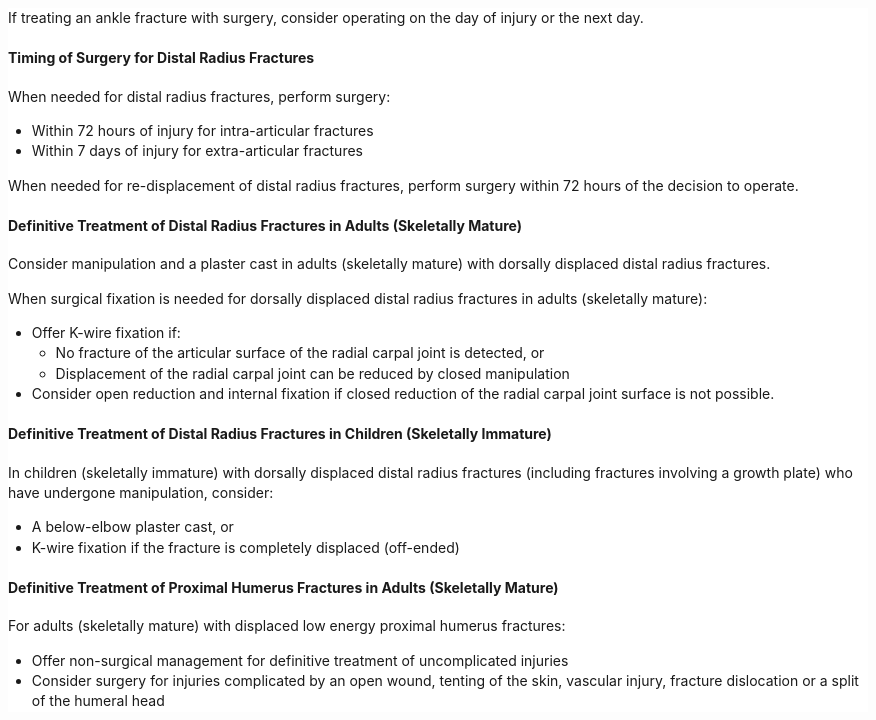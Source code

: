 
If treating an ankle fracture with surgery, consider operating on the day of injury or the next day. 


####  Timing of Surgery for Distal Radius Fractures 


When needed for distal radius fractures, perform surgery: 


  * Within 72 hours of injury for intra-articular fractures 
  * Within 7 days of injury for extra-articular fractures 




When needed for re-displacement of distal radius fractures, perform surgery within 72 hours of the decision to operate. 


####  Definitive Treatment of Distal Radius Fractures in Adults (Skeletally Mature) 


Consider manipulation and a plaster cast in adults (skeletally mature) with dorsally displaced distal radius fractures. 


When surgical fixation is needed for dorsally displaced distal radius fractures in adults (skeletally mature): 


  * Offer K-wire fixation if: 
    * No fracture of the articular surface of the radial carpal joint is detected, or 
    * Displacement of the radial carpal joint can be reduced by closed manipulation 
  * Consider open reduction and internal fixation if closed reduction of the radial carpal joint surface is not possible. 




####  Definitive Treatment of Distal Radius Fractures in Children (Skeletally Immature) 


In children (skeletally immature) with dorsally displaced distal radius fractures (including fractures involving a growth plate) who have undergone manipulation, consider: 


  * A below-elbow plaster cast, or 
  * K-wire fixation if the fracture is completely displaced (off-ended) 




####  Definitive Treatment of Proximal Humerus Fractures in Adults (Skeletally Mature) 


For adults (skeletally mature) with displaced low energy proximal humerus fractures: 


  * Offer non-surgical management for definitive treatment of uncomplicated injuries 
  * Consider surgery for injuries complicated by an open wound, tenting of the skin, vascular injury, fracture dislocation or a split of the humeral head 
